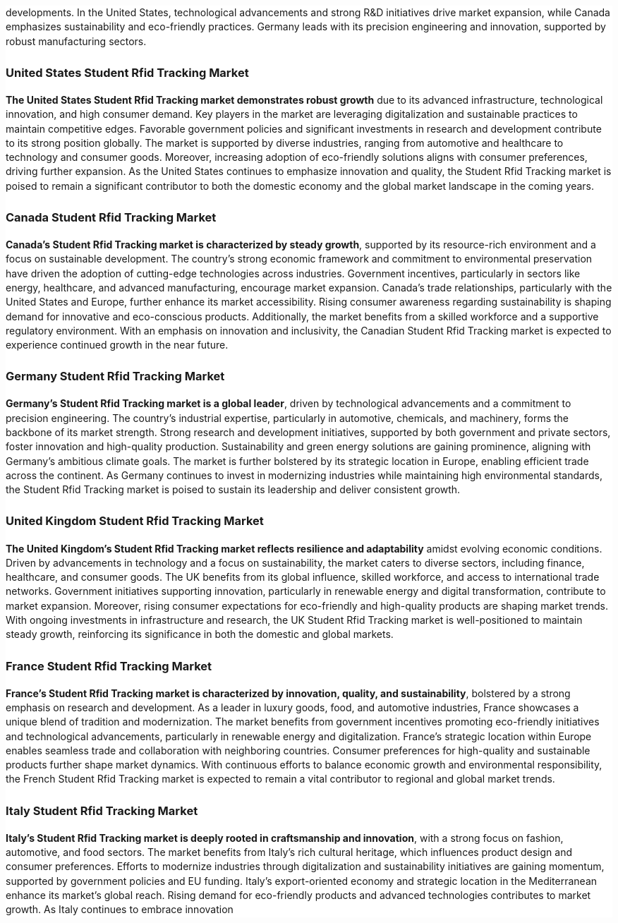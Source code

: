 developments. In the United States, technological advancements and strong R&amp;D initiatives drive market expansion, while Canada emphasizes sustainability and eco-friendly practices. Germany leads with its precision engineering and innovation, supported by robust manufacturing sectors.</span></em></p></blockquote><h3><strong>United States Student Rfid Tracking Market</strong></h3><p><strong>The United States Student Rfid Tracking market demonstrates robust growth</strong> due to its advanced infrastructure, technological innovation, and high consumer demand. Key players in the market are leveraging digitalization and sustainable practices to maintain competitive edges. Favorable government policies and significant investments in research and development contribute to its strong position globally. The market is supported by diverse industries, ranging from automotive and healthcare to technology and consumer goods. Moreover, increasing adoption of eco-friendly solutions aligns with consumer preferences, driving further expansion. As the United States continues to emphasize innovation and quality, the Student Rfid Tracking market is poised to remain a significant contributor to both the domestic economy and the global market landscape in the coming years.</p><h3><strong>Canada Student Rfid Tracking Market</strong></h3><p><strong>Canada&rsquo;s Student Rfid Tracking market is characterized by steady growth</strong>, supported by its resource-rich environment and a focus on sustainable development. The country&rsquo;s strong economic framework and commitment to environmental preservation have driven the adoption of cutting-edge technologies across industries. Government incentives, particularly in sectors like energy, healthcare, and advanced manufacturing, encourage market expansion. Canada&rsquo;s trade relationships, particularly with the United States and Europe, further enhance its market accessibility. Rising consumer awareness regarding sustainability is shaping demand for innovative and eco-conscious products. Additionally, the market benefits from a skilled workforce and a supportive regulatory environment. With an emphasis on innovation and inclusivity, the Canadian Student Rfid Tracking market is expected to experience continued growth in the near future.</p><h3><strong>Germany Student Rfid Tracking Market</strong></h3><p><strong>Germany&rsquo;s Student Rfid Tracking market is a global leader</strong>, driven by technological advancements and a commitment to precision engineering. The country&rsquo;s industrial expertise, particularly in automotive, chemicals, and machinery, forms the backbone of its market strength. Strong research and development initiatives, supported by both government and private sectors, foster innovation and high-quality production. Sustainability and green energy solutions are gaining prominence, aligning with Germany&rsquo;s ambitious climate goals. The market is further bolstered by its strategic location in Europe, enabling efficient trade across the continent. As Germany continues to invest in modernizing industries while maintaining high environmental standards, the Student Rfid Tracking market is poised to sustain its leadership and deliver consistent growth.</p><h3><strong>United Kingdom Student Rfid Tracking Market</strong></h3><p><strong>The United Kingdom&rsquo;s Student Rfid Tracking market reflects resilience and adaptability</strong> amidst evolving economic conditions. Driven by advancements in technology and a focus on sustainability, the market caters to diverse sectors, including finance, healthcare, and consumer goods. The UK benefits from its global influence, skilled workforce, and access to international trade networks. Government initiatives supporting innovation, particularly in renewable energy and digital transformation, contribute to market expansion. Moreover, rising consumer expectations for eco-friendly and high-quality products are shaping market trends. With ongoing investments in infrastructure and research, the UK Student Rfid Tracking market is well-positioned to maintain steady growth, reinforcing its significance in both the domestic and global markets.</p><h3><strong>France Student Rfid Tracking Market</strong></h3><p><strong>France&rsquo;s Student Rfid Tracking market is characterized by innovation, quality, and sustainability</strong>, bolstered by a strong emphasis on research and development. As a leader in luxury goods, food, and automotive industries, France showcases a unique blend of tradition and modernization. The market benefits from government incentives promoting eco-friendly initiatives and technological advancements, particularly in renewable energy and digitalization. France&rsquo;s strategic location within Europe enables seamless trade and collaboration with neighboring countries. Consumer preferences for high-quality and sustainable products further shape market dynamics. With continuous efforts to balance economic growth and environmental responsibility, the French Student Rfid Tracking market is expected to remain a vital contributor to regional and global market trends.</p><h3><strong>Italy Student Rfid Tracking Market</strong></h3><p><strong>Italy&rsquo;s Student Rfid Tracking market is deeply rooted in craftsmanship and innovation</strong>, with a strong focus on fashion, automotive, and food sectors. The market benefits from Italy&rsquo;s rich cultural heritage, which influences product design and consumer preferences. Efforts to modernize industries through digitalization and sustainability initiatives are gaining momentum, supported by government policies and EU funding. Italy&rsquo;s export-oriented economy and strategic location in the Mediterranean enhance its market&rsquo;s global reach. Rising demand for eco-friendly products and advanced technologies contributes to market growth. As Italy continues to embrace innovation